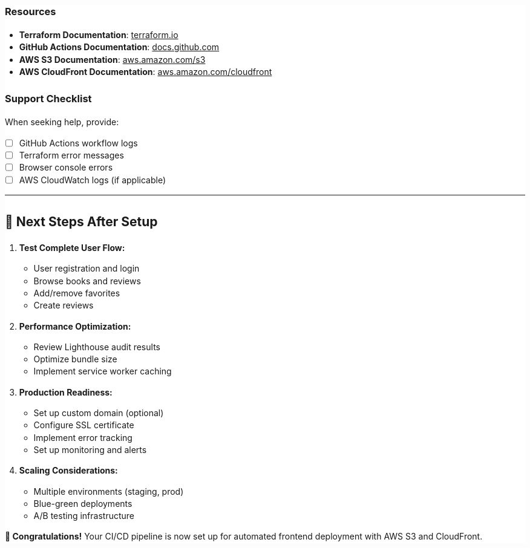 ### Resources
- **Terraform Documentation**: [terraform.io](https://terraform.io)
- **GitHub Actions Documentation**: [docs.github.com](https://docs.github.com/en/actions)
- **AWS S3 Documentation**: [aws.amazon.com/s3](https://aws.amazon.com/s3)
- **AWS CloudFront Documentation**: [aws.amazon.com/cloudfront](https://aws.amazon.com/cloudfront)

### Support Checklist
When seeking help, provide:
- [ ] GitHub Actions workflow logs
- [ ] Terraform error messages
- [ ] Browser console errors
- [ ] AWS CloudWatch logs (if applicable)

---

## 🎉 Next Steps After Setup

1. **Test Complete User Flow:**
   - User registration and login
   - Browse books and reviews
   - Add/remove favorites
   - Create reviews

2. **Performance Optimization:**
   - Review Lighthouse audit results
   - Optimize bundle size
   - Implement service worker caching

3. **Production Readiness:**
   - Set up custom domain (optional)
   - Configure SSL certificate
   - Implement error tracking
   - Set up monitoring and alerts

4. **Scaling Considerations:**
   - Multiple environments (staging, prod)
   - Blue-green deployments
   - A/B testing infrastructure

**🚀 Congratulations!** Your CI/CD pipeline is now set up for automated frontend deployment with AWS S3 and CloudFront.
